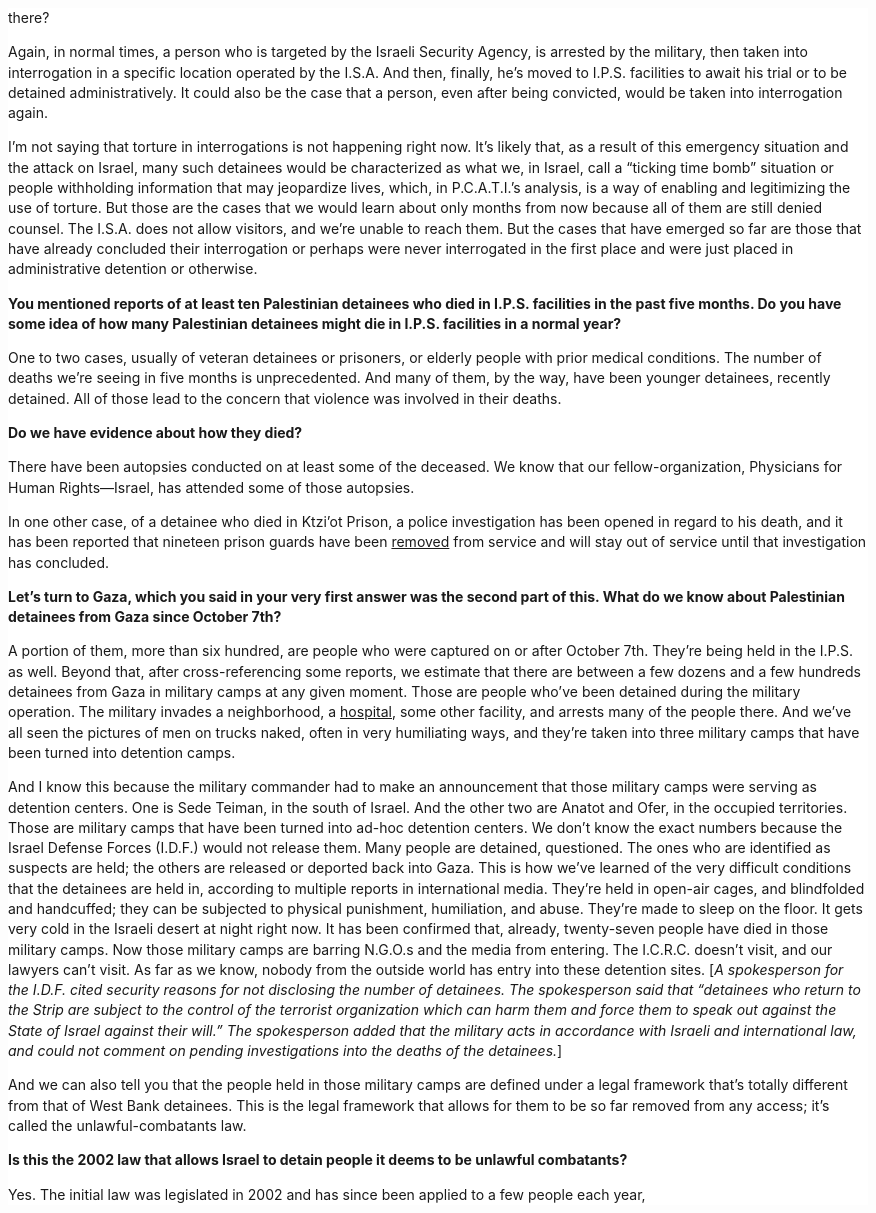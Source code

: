 there?</strong></p><p>Again, in normal times, a person who is targeted by the Israeli Security Agency, is arrested by the military, then taken into interrogation in a specific location operated by the I.S.A. And then, finally, he’s moved to I.P.S. facilities to await his trial or to be detained administratively. It could also be the case that a person, even after being convicted, would be taken into interrogation again.</p><div></div><p>I’m not saying that torture in interrogations is not happening right now. It’s likely that, as a result of this emergency situation and the attack on Israel, many such detainees would be characterized as what we, in Israel, call a “ticking time bomb” situation or people withholding information that may jeopardize lives, which, in P.C.A.T.I.’s analysis, is a way of enabling and legitimizing the use of torture. But those are the cases that we would learn about only months from now because all of them are still denied counsel. The I.S.A. does not allow visitors, and we’re unable to reach them. But the cases that have emerged so far are those that have already concluded their interrogation or perhaps were never interrogated in the first place and were just placed in administrative detention or otherwise.</p><p><strong>You mentioned reports of at least ten Palestinian detainees who died in I.P.S. facilities in the past five months. Do you have some idea of how many Palestinian detainees might die in I.P.S. facilities in a normal year?</strong></p><p>One to two cases, usually of veteran detainees or prisoners, or elderly people with prior medical conditions. The number of deaths we’re seeing in five months is unprecedented. And many of them, by the way, have been younger detainees, recently detained. All of those lead to the concern that violence was involved in their deaths.</p><p><strong>Do we have evidence about how they died?</strong></p><p>There have been autopsies conducted on at least some of the deceased. We know that our fellow-organization, Physicians for Human Rights—Israel, has attended some of those autopsies.</p><p>In one other case, of a detainee who died in Ktzi’ot Prison, a police investigation has been opened in regard to his death, and it has been reported that nineteen prison guards have been <a href="https://www.haaretz.com/israel-news/2023-12-21/ty-article/.premium/19-israeli-prison-guards-suspected-of-attacking-security-prisoner-who-died/0000018c-8943-da81-a1bc-cff737700000">removed</a> from service and will stay out of service until that investigation has concluded.</p><p><strong>Let’s turn to Gaza, which you said in your very first answer was the second part of this. What do we know about Palestinian detainees from Gaza since October 7th?</strong></p><p>A portion of them, more than six hundred, are people who were captured on or after October 7th. They’re being held in the I.P.S. as well. Beyond that, after cross-referencing some reports, we estimate that there are between a few dozens and a few hundreds detainees from Gaza in military camps at any given moment. Those are people who’ve been detained during the military operation. The military invades a neighborhood, a <a href="https://www.newyorker.com/news/news-desk/another-hospital-in-gaza-is-bleeding">hospital</a>, some other facility, and arrests many of the people there. And we’ve all seen the pictures of men on trucks naked, often in very humiliating ways, and they’re taken into three military camps that have been turned into detention camps.</p></div></div></div><div><div><div></div><div></div></div></div></div><div><div><div><div></div></div></div></div><div><div><div><div><p>And I know this because the military commander had to make an announcement that those military camps were serving as detention centers. One is Sede Teiman, in the south of Israel. And the other two are Anatot and Ofer, in the occupied territories. Those are military camps that have been turned into ad-hoc detention centers. We don’t know the exact numbers because the Israel Defense Forces (I.D.F.) would not release them. Many people are detained, questioned. The ones who are identified as suspects are held; the others are released or deported back into Gaza. This is how we’ve learned of the very difficult conditions that the detainees are held in, according to multiple reports in international media. They’re held in open-air cages, and blindfolded and handcuffed; they can be subjected to physical punishment, humiliation, and abuse. They’re made to sleep on the floor. It gets very cold in the Israeli desert at night right now. It has been confirmed that, already, twenty-seven people have died in those military camps. Now those military camps are barring N.G.O.s and the media from entering. The I.C.R.C. doesn’t visit, and our lawyers can’t visit. As far as we know, nobody from the outside world has entry into these detention sites. [<em>A spokesperson for the I.D.F. cited security reasons for not disclosing the number of detainees. The spokesperson said that “detainees who return to the Strip are subject to the control of the terrorist organization which can harm them and force them to speak out against the State of Israel against their will.” The spokesperson added that the military acts in accordance with Israeli and international law, and could not comment on pending investigations into the deaths of the detainees.</em>]</p><div></div><p>And we can also tell you that the people held in those military camps are defined under a legal framework that’s totally different from that of West Bank detainees. This is the legal framework that allows for them to be so far removed from any access; it’s called the unlawful-combatants law.</p><p><strong>Is this the 2002 law that allows Israel to detain people it deems to be unlawful combatants?</strong></p><p>Yes. The initial law was legislated in 2002 and has since been applied to a few people each year,